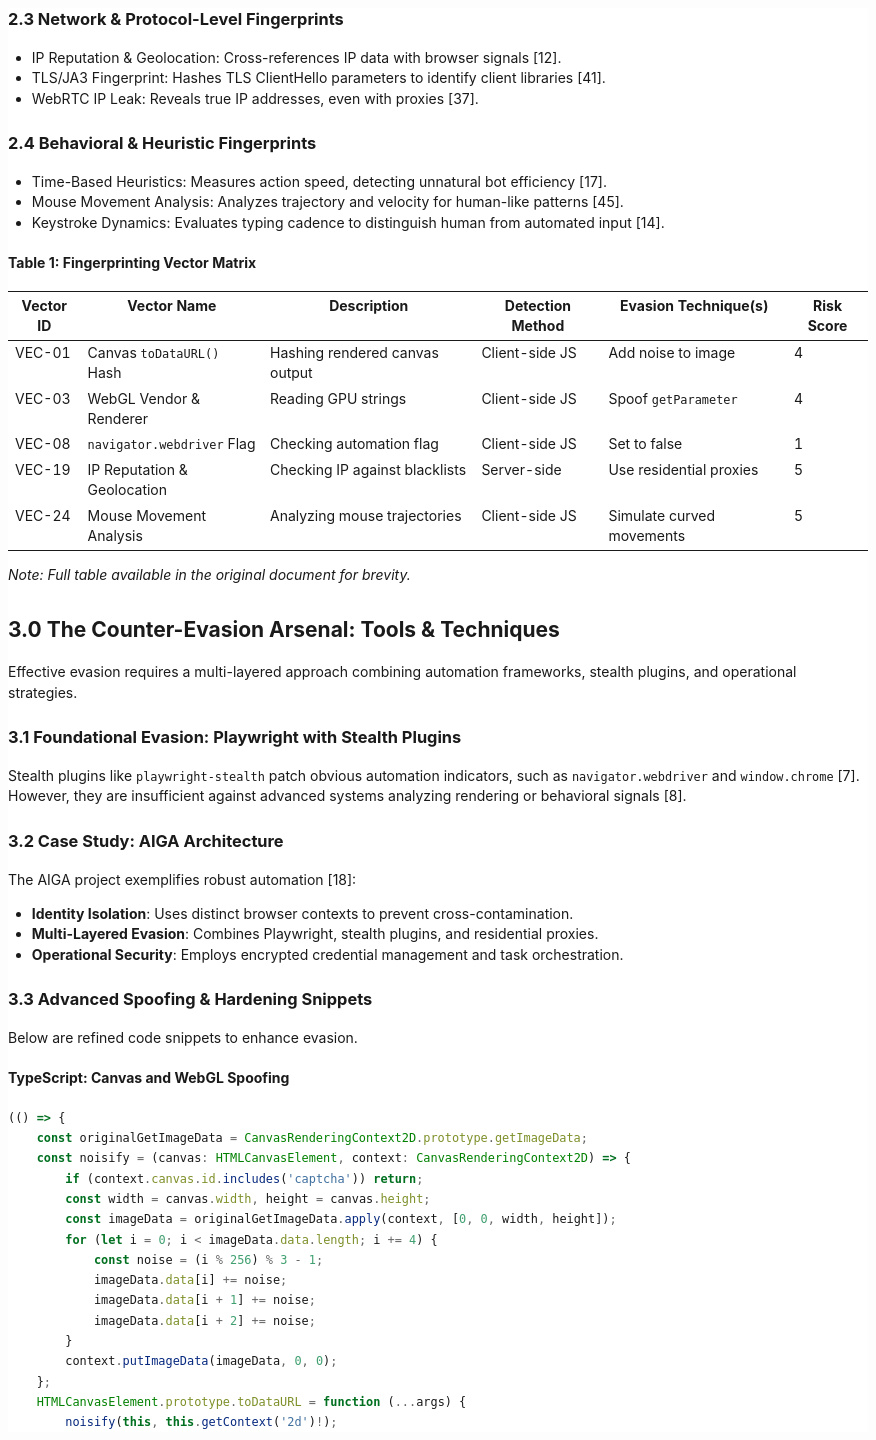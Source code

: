 ### 2.3 Network & Protocol-Level Fingerprints
- IP Reputation & Geolocation: Cross-references IP data with browser signals [12].
- TLS/JA3 Fingerprint: Hashes TLS ClientHello parameters to identify client libraries [41].
- WebRTC IP Leak: Reveals true IP addresses, even with proxies [37].

### 2.4 Behavioral & Heuristic Fingerprints
- Time-Based Heuristics: Measures action speed, detecting unnatural bot efficiency [17].
- Mouse Movement Analysis: Analyzes trajectory and velocity for human-like patterns [45].
- Keystroke Dynamics: Evaluates typing cadence to distinguish human from automated input [14].

#### Table 1: Fingerprinting Vector Matrix

| Vector ID | Vector Name | Description | Detection Method | Evasion Technique(s) | Risk Score |
|-----------|-------------|-------------|-----------------|----------------------|-----------|
| VEC-01 | Canvas `toDataURL()` Hash | Hashing rendered canvas output | Client-side JS | Add noise to image | 4 |
| VEC-03 | WebGL Vendor & Renderer | Reading GPU strings | Client-side JS | Spoof `getParameter` | 4 |
| VEC-08 | `navigator.webdriver` Flag | Checking automation flag | Client-side JS | Set to false | 1 |
| VEC-19 | IP Reputation & Geolocation | Checking IP against blacklists | Server-side | Use residential proxies | 5 |
| VEC-24 | Mouse Movement Analysis | Analyzing mouse trajectories | Client-side JS | Simulate curved movements | 5 |

*Note: Full table available in the original document for brevity.*

## 3.0 The Counter-Evasion Arsenal: Tools & Techniques
Effective evasion requires a multi-layered approach combining automation frameworks, stealth plugins, and operational strategies.

### 3.1 Foundational Evasion: Playwright with Stealth Plugins
Stealth plugins like `playwright-stealth` patch obvious automation indicators, such as `navigator.webdriver` and `window.chrome` [7]. However, they are insufficient against advanced systems analyzing rendering or behavioral signals [8].

### 3.2 Case Study: AIGA Architecture
The AIGA project exemplifies robust automation [18]:
- **Identity Isolation**: Uses distinct browser contexts to prevent cross-contamination.
- **Multi-Layered Evasion**: Combines Playwright, stealth plugins, and residential proxies.
- **Operational Security**: Employs encrypted credential management and task orchestration.

### 3.3 Advanced Spoofing & Hardening Snippets
Below are refined code snippets to enhance evasion.

#### TypeScript: Canvas and WebGL Spoofing
```typescript
(() => {
    const originalGetImageData = CanvasRenderingContext2D.prototype.getImageData;
    const noisify = (canvas: HTMLCanvasElement, context: CanvasRenderingContext2D) => {
        if (context.canvas.id.includes('captcha')) return;
        const width = canvas.width, height = canvas.height;
        const imageData = originalGetImageData.apply(context, [0, 0, width, height]);
        for (let i = 0; i < imageData.data.length; i += 4) {
            const noise = (i % 256) % 3 - 1;
            imageData.data[i] += noise;
            imageData.data[i + 1] += noise;
            imageData.data[i + 2] += noise;
        }
        context.putImageData(imageData, 0, 0);
    };
    HTMLCanvasElement.prototype.toDataURL = function (...args) {
        noisify(this, this.getContext('2d')!);
```